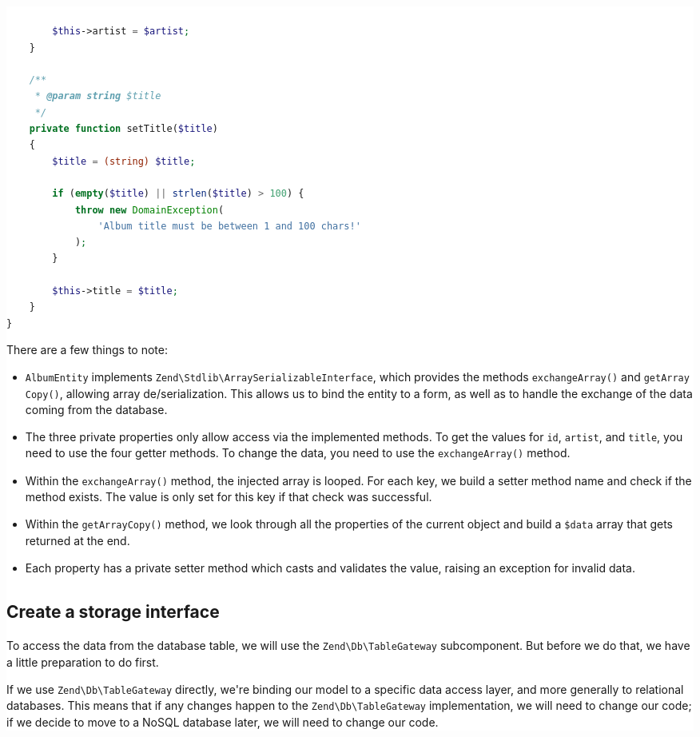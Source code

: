 ```php

        $this->artist = $artist;
    }

    /**
     * @param string $title
     */
    private function setTitle($title)
    {
        $title = (string) $title;

        if (empty($title) || strlen($title) > 100) {
            throw new DomainException(
                'Album title must be between 1 and 100 chars!'
            );
        }

        $this->title = $title;
    }
}
```

There are a few things to note:

- `AlbumEntity` implements `Zend\Stdlib\ArraySerializableInterface`,
  which provides the methods `exchangeArray()` and `getArrayCopy()`, allowing
  array de/serialization. This allows us to bind the entity to a form, as well
  as to handle the exchange of the data coming from the database.

- The three private properties only allow access via the implemented
  methods. To get the values for `id`, `artist`, and `title`, you need to use the
  four getter methods. To change the data, you need to use the 
  `exchangeArray()` method.

- Within the `exchangeArray()` method, the injected array is looped. For 
  each key, we build a setter method name and check if the method exists. 
  The value is only set for this key if that check was successful.
  
- Within the `getArrayCopy()` method, we look through all the properties of
  the current object and build a `$data` array that gets returned at the 
  end.

- Each property has a private setter method which casts and validates the value,
  raising an exception for invalid data.

## Create a storage interface

To access the data from the database table, we will use the
`Zend\Db\TableGateway` subcomponent. But before we do that, we have a little
preparation to do first.

If we use `Zend\Db\TableGateway` directly, we're binding our model to a specific
data access layer, and more generally to relational databases. This means that
if any changes happen to the `Zend\Db\TableGateway` implementation, we will need
to change our code; if we decide to move to a NoSQL database later, we will need
to change our code.
